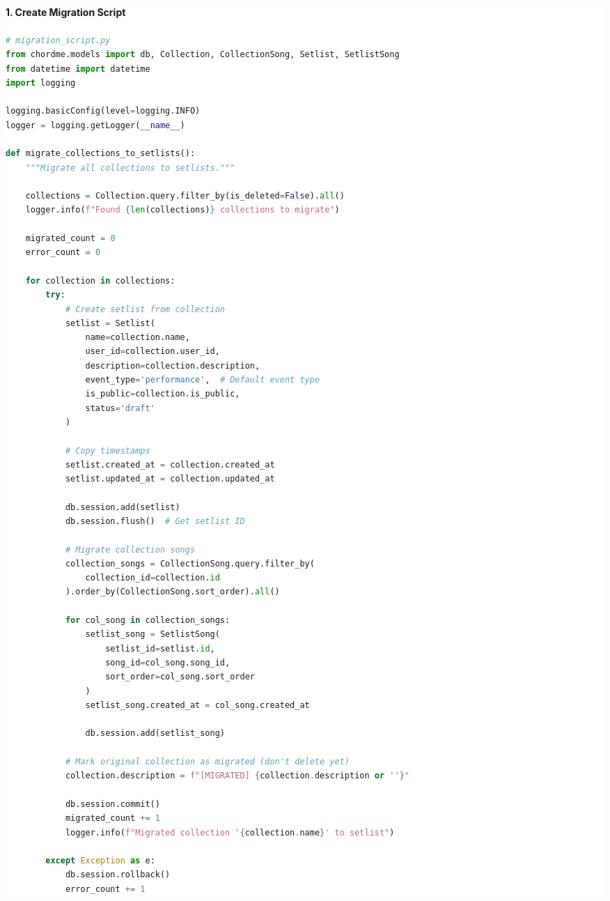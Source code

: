 #### 1. Create Migration Script

```python
# migration_script.py
from chordme.models import db, Collection, CollectionSong, Setlist, SetlistSong
from datetime import datetime
import logging

logging.basicConfig(level=logging.INFO)
logger = logging.getLogger(__name__)

def migrate_collections_to_setlists():
    """Migrate all collections to setlists."""
    
    collections = Collection.query.filter_by(is_deleted=False).all()
    logger.info(f"Found {len(collections)} collections to migrate")
    
    migrated_count = 0
    error_count = 0
    
    for collection in collections:
        try:
            # Create setlist from collection
            setlist = Setlist(
                name=collection.name,
                user_id=collection.user_id,
                description=collection.description,
                event_type='performance',  # Default event type
                is_public=collection.is_public,
                status='draft'
            )
            
            # Copy timestamps
            setlist.created_at = collection.created_at
            setlist.updated_at = collection.updated_at
            
            db.session.add(setlist)
            db.session.flush()  # Get setlist ID
            
            # Migrate collection songs
            collection_songs = CollectionSong.query.filter_by(
                collection_id=collection.id
            ).order_by(CollectionSong.sort_order).all()
            
            for col_song in collection_songs:
                setlist_song = SetlistSong(
                    setlist_id=setlist.id,
                    song_id=col_song.song_id,
                    sort_order=col_song.sort_order
                )
                setlist_song.created_at = col_song.created_at
                
                db.session.add(setlist_song)
            
            # Mark original collection as migrated (don't delete yet)
            collection.description = f"[MIGRATED] {collection.description or ''}"
            
            db.session.commit()
            migrated_count += 1
            logger.info(f"Migrated collection '{collection.name}' to setlist")
            
        except Exception as e:
            db.session.rollback()
            error_count += 1
```